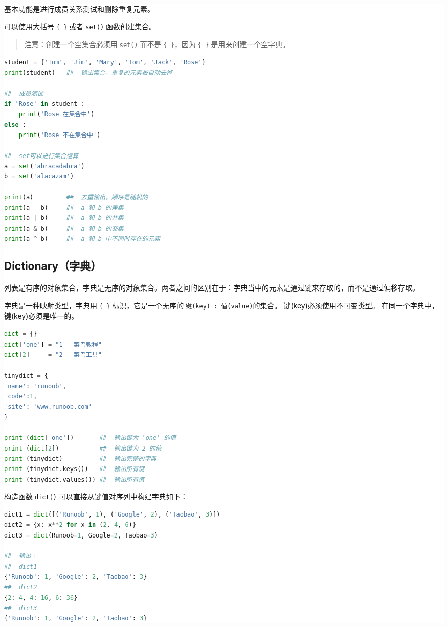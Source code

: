 基本功能是进行成员关系测试和删除重复元素。

可以使用大括号 `{ }` 或者 `set()` 函数创建集合。

> 注意：创建一个空集合必须用 `set()` 而不是 `{ }`，因为 `{ }` 是用来创建一个空字典。

```python
student = {'Tom', 'Jim', 'Mary', 'Tom', 'Jack', 'Rose'}
print(student)   ##  输出集合，重复的元素被自动去掉

##  成员测试
if 'Rose' in student :
    print('Rose 在集合中')
else :
    print('Rose 不在集合中')

##  set可以进行集合运算
a = set('abracadabra')
b = set('alacazam')
 
print(a)         ##  去重输出，顺序是随机的
print(a - b)     ##  a 和 b 的差集
print(a | b)     ##  a 和 b 的并集
print(a & b)     ##  a 和 b 的交集
print(a ^ b)     ##  a 和 b 中不同时存在的元素
```

##  Dictionary（字典）
列表是有序的对象集合，字典是无序的对象集合。两者之间的区别在于：字典当中的元素是通过键来存取的，而不是通过偏移存取。

字典是一种映射类型，字典用 `{ }` 标识，它是一个无序的 `键(key) : 值(value)`的集合。
键(key)必须使用不可变类型。
在同一个字典中，键(key)必须是唯一的。

```python
dict = {}
dict['one'] = "1 - 菜鸟教程"
dict[2]     = "2 - 菜鸟工具"
 
tinydict = {
'name': 'runoob',
'code':1, 
'site': 'www.runoob.com'
}
 
print (dict['one'])       ##  输出键为 'one' 的值
print (dict[2])           ##  输出键为 2 的值
print (tinydict)          ##  输出完整的字典
print (tinydict.keys())   ##  输出所有键
print (tinydict.values()) ##  输出所有值
```

构造函数 `dict()` 可以直接从键值对序列中构建字典如下：
```python
dict1 = dict([('Runoob', 1), ('Google', 2), ('Taobao', 3)])
dict2 = {x: x**2 for x in (2, 4, 6)}
dict3 = dict(Runoob=1, Google=2, Taobao=3)

##  输出：
##  dict1
{'Runoob': 1, 'Google': 2, 'Taobao': 3}
##  dict2
{2: 4, 4: 16, 6: 36}
##  dict3
{'Runoob': 1, 'Google': 2, 'Taobao': 3}
```
